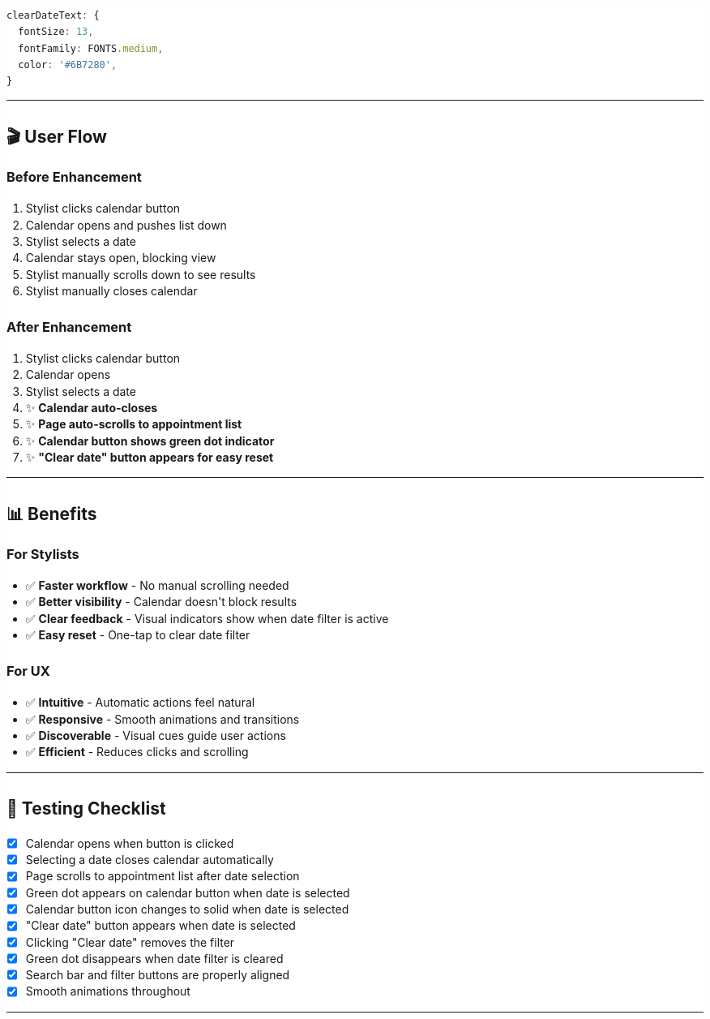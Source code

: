 ```typescript
clearDateText: {
  fontSize: 13,
  fontFamily: FONTS.medium,
  color: '#6B7280',
}
```

---

## 🎬 User Flow

### Before Enhancement
1. Stylist clicks calendar button
2. Calendar opens and pushes list down
3. Stylist selects a date
4. Calendar stays open, blocking view
5. Stylist manually scrolls down to see results
6. Stylist manually closes calendar

### After Enhancement
1. Stylist clicks calendar button
2. Calendar opens
3. Stylist selects a date
4. ✨ **Calendar auto-closes**
5. ✨ **Page auto-scrolls to appointment list**
6. ✨ **Calendar button shows green dot indicator**
7. ✨ **"Clear date" button appears for easy reset**

---

## 📊 Benefits

### For Stylists
- ✅ **Faster workflow** - No manual scrolling needed
- ✅ **Better visibility** - Calendar doesn't block results
- ✅ **Clear feedback** - Visual indicators show when date filter is active
- ✅ **Easy reset** - One-tap to clear date filter

### For UX
- ✅ **Intuitive** - Automatic actions feel natural
- ✅ **Responsive** - Smooth animations and transitions
- ✅ **Discoverable** - Visual cues guide user actions
- ✅ **Efficient** - Reduces clicks and scrolling

---

## 🧪 Testing Checklist

- [x] Calendar opens when button is clicked
- [x] Selecting a date closes calendar automatically
- [x] Page scrolls to appointment list after date selection
- [x] Green dot appears on calendar button when date is selected
- [x] Calendar button icon changes to solid when date is selected
- [x] "Clear date" button appears when date is selected
- [x] Clicking "Clear date" removes the filter
- [x] Green dot disappears when date filter is cleared
- [x] Search bar and filter buttons are properly aligned
- [x] Smooth animations throughout

---
